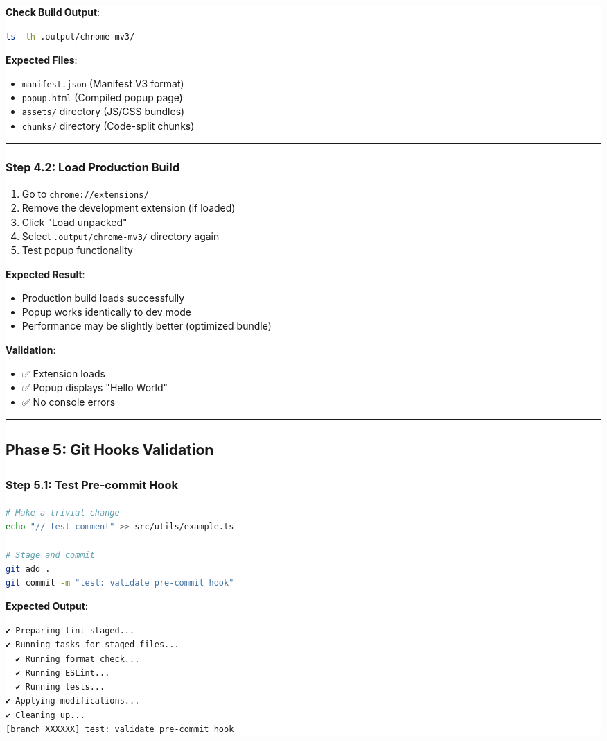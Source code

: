 **Check Build Output**:
```bash
ls -lh .output/chrome-mv3/
```

**Expected Files**:
- `manifest.json` (Manifest V3 format)
- `popup.html` (Compiled popup page)
- `assets/` directory (JS/CSS bundles)
- `chunks/` directory (Code-split chunks)

---

### Step 4.2: Load Production Build

1. Go to `chrome://extensions/`
2. Remove the development extension (if loaded)
3. Click "Load unpacked"
4. Select `.output/chrome-mv3/` directory again
5. Test popup functionality

**Expected Result**:
- Production build loads successfully
- Popup works identically to dev mode
- Performance may be slightly better (optimized bundle)

**Validation**:
- ✅ Extension loads
- ✅ Popup displays "Hello World"
- ✅ No console errors

---

## Phase 5: Git Hooks Validation

### Step 5.1: Test Pre-commit Hook

```bash
# Make a trivial change
echo "// test comment" >> src/utils/example.ts

# Stage and commit
git add .
git commit -m "test: validate pre-commit hook"
```

**Expected Output**:
```
✔ Preparing lint-staged...
✔ Running tasks for staged files...
  ✔ Running format check...
  ✔ Running ESLint...
  ✔ Running tests...
✔ Applying modifications...
✔ Cleaning up...
[branch XXXXXX] test: validate pre-commit hook
```
